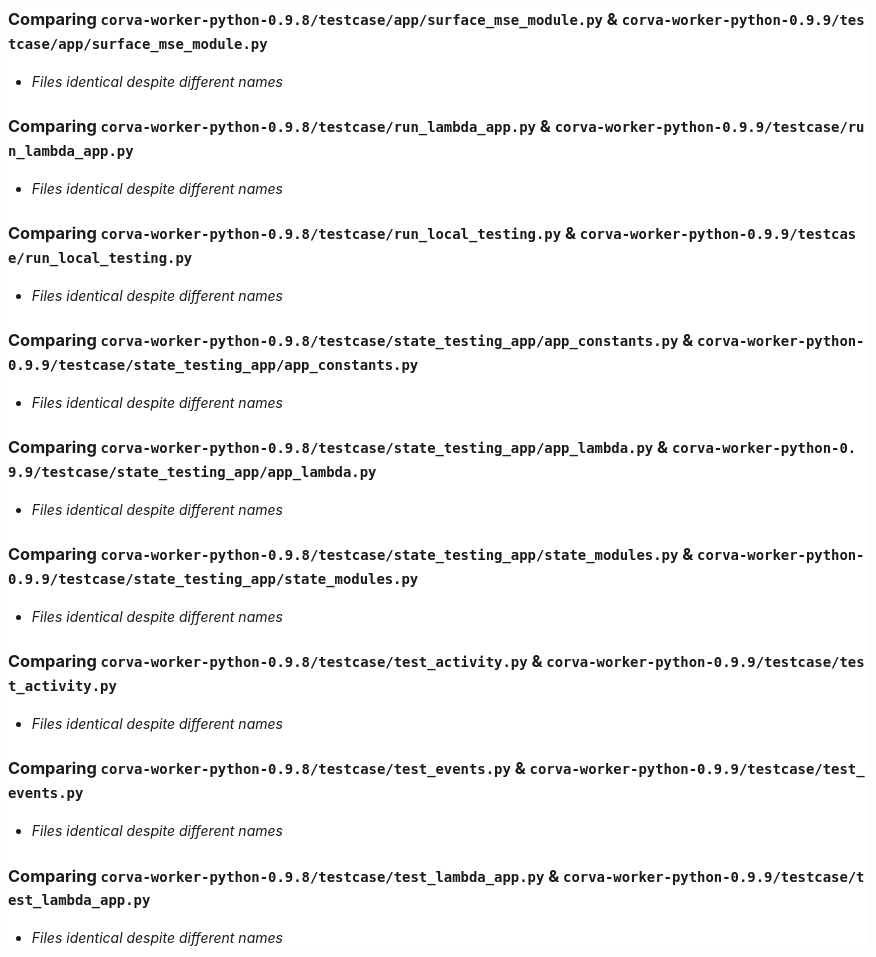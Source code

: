 ### Comparing `corva-worker-python-0.9.8/testcase/app/surface_mse_module.py` & `corva-worker-python-0.9.9/testcase/app/surface_mse_module.py`

 * *Files identical despite different names*

### Comparing `corva-worker-python-0.9.8/testcase/run_lambda_app.py` & `corva-worker-python-0.9.9/testcase/run_lambda_app.py`

 * *Files identical despite different names*

### Comparing `corva-worker-python-0.9.8/testcase/run_local_testing.py` & `corva-worker-python-0.9.9/testcase/run_local_testing.py`

 * *Files identical despite different names*

### Comparing `corva-worker-python-0.9.8/testcase/state_testing_app/app_constants.py` & `corva-worker-python-0.9.9/testcase/state_testing_app/app_constants.py`

 * *Files identical despite different names*

### Comparing `corva-worker-python-0.9.8/testcase/state_testing_app/app_lambda.py` & `corva-worker-python-0.9.9/testcase/state_testing_app/app_lambda.py`

 * *Files identical despite different names*

### Comparing `corva-worker-python-0.9.8/testcase/state_testing_app/state_modules.py` & `corva-worker-python-0.9.9/testcase/state_testing_app/state_modules.py`

 * *Files identical despite different names*

### Comparing `corva-worker-python-0.9.8/testcase/test_activity.py` & `corva-worker-python-0.9.9/testcase/test_activity.py`

 * *Files identical despite different names*

### Comparing `corva-worker-python-0.9.8/testcase/test_events.py` & `corva-worker-python-0.9.9/testcase/test_events.py`

 * *Files identical despite different names*

### Comparing `corva-worker-python-0.9.8/testcase/test_lambda_app.py` & `corva-worker-python-0.9.9/testcase/test_lambda_app.py`

 * *Files identical despite different names*
